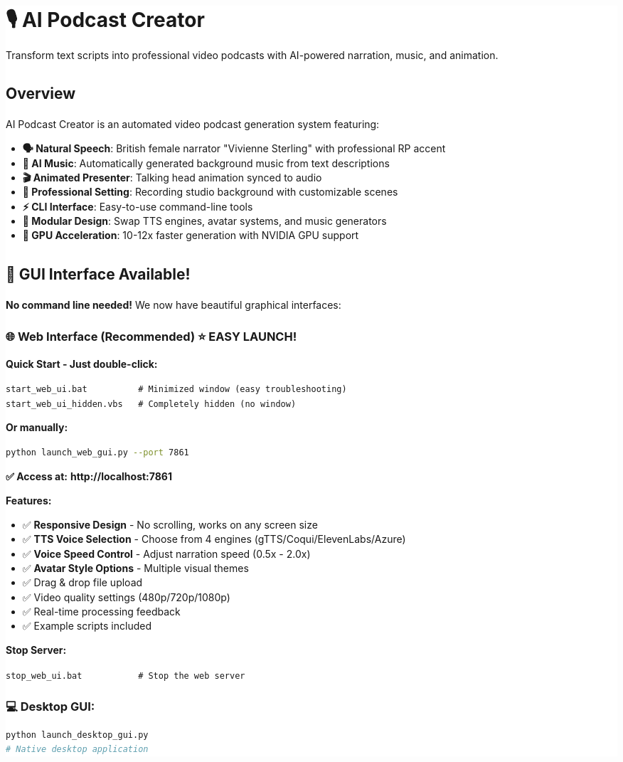 # 🎙️ AI Podcast Creator

Transform text scripts into professional video podcasts with AI-powered narration, music, and animation.

## Overview

AI Podcast Creator is an automated video podcast generation system featuring:

- **🗣️ Natural Speech**: British female narrator "Vivienne Sterling" with professional RP accent
- **🎵 AI Music**: Automatically generated background music from text descriptions
- **🎬 Animated Presenter**: Talking head animation synced to audio
- **🏢 Professional Setting**: Recording studio background with customizable scenes
- **⚡ CLI Interface**: Easy-to-use command-line tools
- **🔧 Modular Design**: Swap TTS engines, avatar systems, and music generators
- **🚀 GPU Acceleration**: 10-12x faster generation with NVIDIA GPU support

## 🎨 GUI Interface Available!

**No command line needed!** We now have beautiful graphical interfaces:

### 🌐 Web Interface (Recommended) ⭐ **EASY LAUNCH!**

**Quick Start - Just double-click:**
```
start_web_ui.bat          # Minimized window (easy troubleshooting)
start_web_ui_hidden.vbs   # Completely hidden (no window)
```

**Or manually:**
```bash
python launch_web_gui.py --port 7861
```

**✅ Access at:** **http://localhost:7861**

**Features:**
- ✅ **Responsive Design** - No scrolling, works on any screen size
- ✅ **TTS Voice Selection** - Choose from 4 engines (gTTS/Coqui/ElevenLabs/Azure)
- ✅ **Voice Speed Control** - Adjust narration speed (0.5x - 2.0x)
- ✅ **Avatar Style Options** - Multiple visual themes
- ✅ Drag & drop file upload
- ✅ Video quality settings (480p/720p/1080p)
- ✅ Real-time processing feedback
- ✅ Example scripts included

**Stop Server:**
```
stop_web_ui.bat           # Stop the web server
```

### 💻 Desktop GUI:
```bash
python launch_desktop_gui.py
# Native desktop application
```
